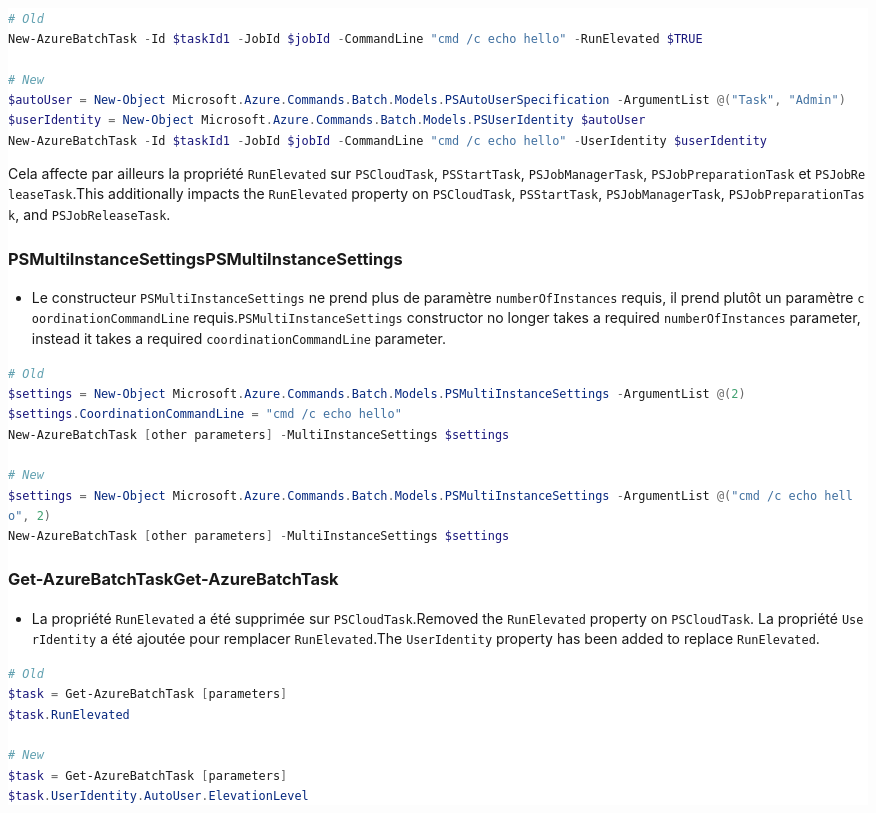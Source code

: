 ```powershell
# Old
New-AzureBatchTask -Id $taskId1 -JobId $jobId -CommandLine "cmd /c echo hello" -RunElevated $TRUE

# New
$autoUser = New-Object Microsoft.Azure.Commands.Batch.Models.PSAutoUserSpecification -ArgumentList @("Task", "Admin")
$userIdentity = New-Object Microsoft.Azure.Commands.Batch.Models.PSUserIdentity $autoUser
New-AzureBatchTask -Id $taskId1 -JobId $jobId -CommandLine "cmd /c echo hello" -UserIdentity $userIdentity
```

<span data-ttu-id="5d837-130">Cela affecte par ailleurs la propriété `RunElevated` sur `PSCloudTask`, `PSStartTask`, `PSJobManagerTask`, `PSJobPreparationTask` et `PSJobReleaseTask`.</span><span class="sxs-lookup"><span data-stu-id="5d837-130">This additionally impacts the `RunElevated` property on `PSCloudTask`, `PSStartTask`, `PSJobManagerTask`, `PSJobPreparationTask`, and `PSJobReleaseTask`.</span></span>

### <a name="psmultiinstancesettings"></a><span data-ttu-id="5d837-131">**PSMultiInstanceSettings**</span><span class="sxs-lookup"><span data-stu-id="5d837-131">**PSMultiInstanceSettings**</span></span>

- <span data-ttu-id="5d837-132">Le constructeur `PSMultiInstanceSettings` ne prend plus de paramètre `numberOfInstances` requis, il prend plutôt un paramètre `coordinationCommandLine` requis.</span><span class="sxs-lookup"><span data-stu-id="5d837-132">`PSMultiInstanceSettings` constructor no longer takes a required `numberOfInstances` parameter, instead it takes a required `coordinationCommandLine` parameter.</span></span>

```powershell
# Old
$settings = New-Object Microsoft.Azure.Commands.Batch.Models.PSMultiInstanceSettings -ArgumentList @(2)
$settings.CoordinationCommandLine = "cmd /c echo hello"
New-AzureBatchTask [other parameters] -MultiInstanceSettings $settings

# New
$settings = New-Object Microsoft.Azure.Commands.Batch.Models.PSMultiInstanceSettings -ArgumentList @("cmd /c echo hello", 2)
New-AzureBatchTask [other parameters] -MultiInstanceSettings $settings
```

### <a name="get-azurebatchtask"></a><span data-ttu-id="5d837-133">**Get-AzureBatchTask**</span><span class="sxs-lookup"><span data-stu-id="5d837-133">**Get-AzureBatchTask**</span></span>
 - <span data-ttu-id="5d837-134">La propriété `RunElevated` a été supprimée sur `PSCloudTask`.</span><span class="sxs-lookup"><span data-stu-id="5d837-134">Removed the `RunElevated` property on `PSCloudTask`.</span></span> <span data-ttu-id="5d837-135">La propriété `UserIdentity` a été ajoutée pour remplacer `RunElevated`.</span><span class="sxs-lookup"><span data-stu-id="5d837-135">The `UserIdentity` property has been added to replace `RunElevated`.</span></span>

```powershell
# Old
$task = Get-AzureBatchTask [parameters]
$task.RunElevated

# New
$task = Get-AzureBatchTask [parameters]
$task.UserIdentity.AutoUser.ElevationLevel
```
